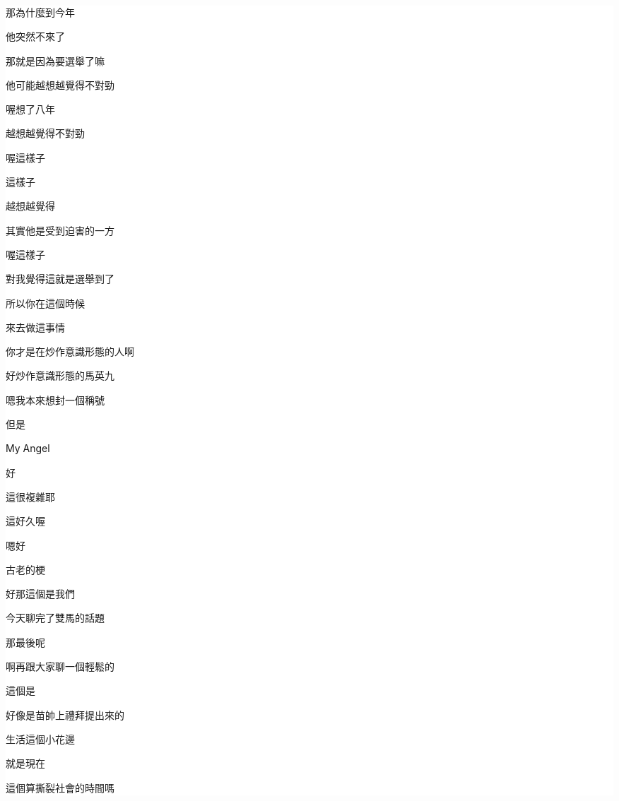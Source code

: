 那為什麼到今年

他突然不來了

那就是因為要選舉了嘛

他可能越想越覺得不對勁

喔想了八年

越想越覺得不對勁

喔這樣子

這樣子

越想越覺得

其實他是受到迫害的一方

喔這樣子

對我覺得這就是選舉到了

所以你在這個時候

來去做這事情

你才是在炒作意識形態的人啊

好炒作意識形態的馬英九

嗯我本來想封一個稱號

但是

My Angel

好

這很複雜耶

這好久喔

嗯好

古老的梗

好那這個是我們

今天聊完了雙馬的話題

那最後呢

啊再跟大家聊一個輕鬆的

這個是

好像是苗帥上禮拜提出來的

生活這個小花邊

就是現在

這個算撕裂社會的時間嗎
